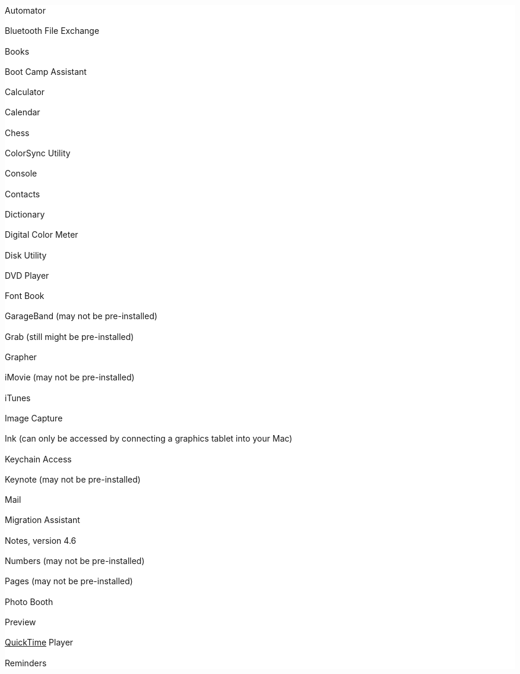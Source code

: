 Automator

Bluetooth File Exchange

Books

Boot Camp Assistant

Calculator

Calendar

Chess

ColorSync Utility

Console

Contacts

Dictionary

Digital Color Meter

Disk Utility

DVD Player

Font Book

GarageBand (may not be pre-installed)

Grab (still might be pre-installed)

Grapher

iMovie (may not be pre-installed)

iTunes

Image Capture

Ink (can only be accessed by connecting a graphics tablet into your Mac)

Keychain Access

Keynote (may not be pre-installed)

Mail

Migration Assistant

Notes, version 4.6

Numbers (may not be pre-installed)

Pages (may not be pre-installed)

Photo Booth

Preview

[QuickTime](https://github.com/seanpm2001/WacOS/wiki/QuickTime/) Player

Reminders
